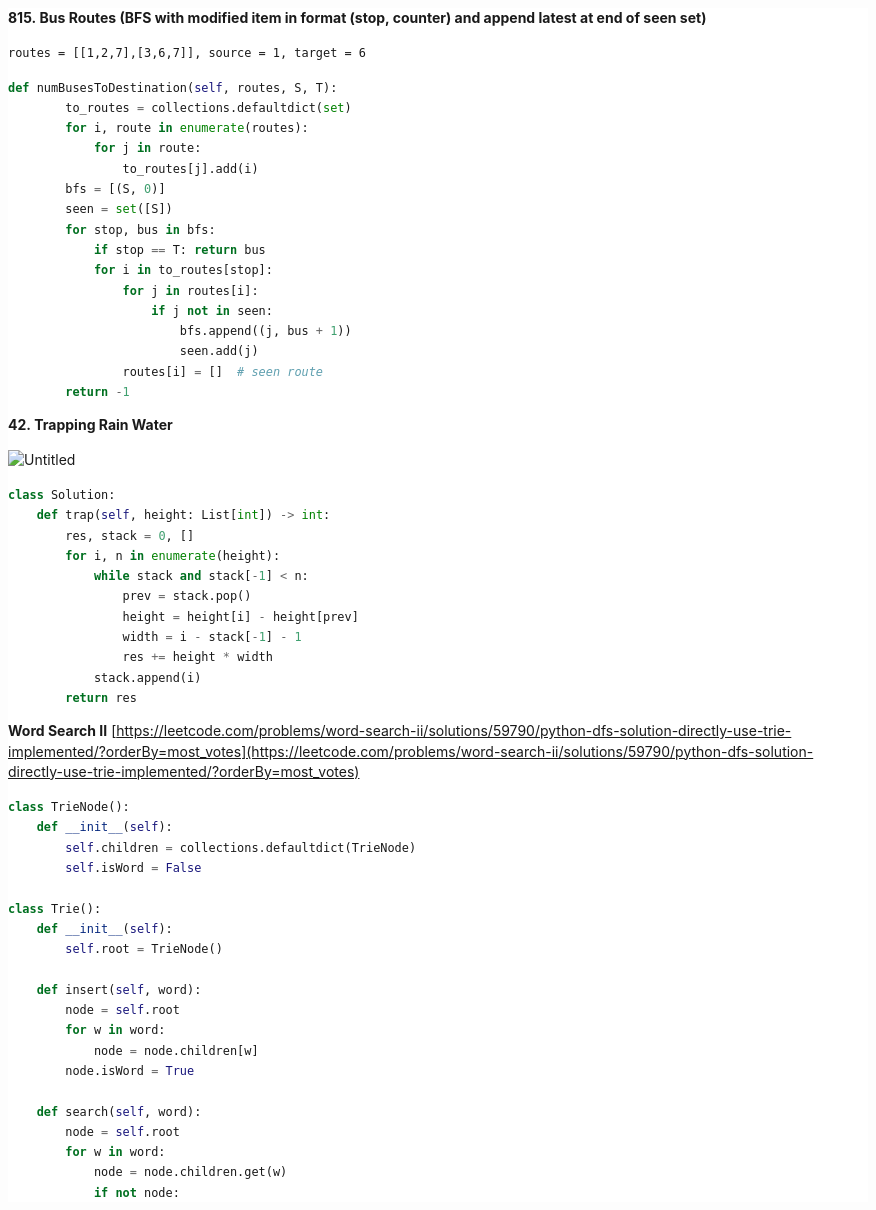 **815. Bus Routes (BFS with modified item in format (stop, counter) and append latest at end of seen set)**

`routes = [[1,2,7],[3,6,7]], source = 1, target = 6`

```python
def numBusesToDestination(self, routes, S, T):
        to_routes = collections.defaultdict(set)
        for i, route in enumerate(routes):
            for j in route:
                to_routes[j].add(i)
        bfs = [(S, 0)]
        seen = set([S])
        for stop, bus in bfs:
            if stop == T: return bus
            for i in to_routes[stop]:
                for j in routes[i]:
                    if j not in seen:
                        bfs.append((j, bus + 1))
                        seen.add(j)
                routes[i] = []  # seen route
        return -1
```

**42. Trapping Rain Water**

![Untitled](airbnb%20b8f10ce0798348ee9e4977ad923576b3/Untitled%201.png)

```python
class Solution:
    def trap(self, height: List[int]) -> int:
        res, stack = 0, []
        for i, n in enumerate(height):
            while stack and stack[-1] < n:
                prev = stack.pop()
                height = height[i] - height[prev]
                width = i - stack[-1] - 1
                res += height * width
            stack.append(i)
        return res
```

**Word Search II** [https://leetcode.com/problems/word-search-ii/solutions/59790/python-dfs-solution-directly-use-trie-implemented/?orderBy=most_votes](https://leetcode.com/problems/word-search-ii/solutions/59790/python-dfs-solution-directly-use-trie-implemented/?orderBy=most_votes)

```python
class TrieNode():
    def __init__(self):
        self.children = collections.defaultdict(TrieNode)
        self.isWord = False

class Trie():
    def __init__(self):
        self.root = TrieNode()

    def insert(self, word):
        node = self.root
        for w in word:
            node = node.children[w]
        node.isWord = True

    def search(self, word):
        node = self.root
        for w in word:
            node = node.children.get(w)
            if not node:
```